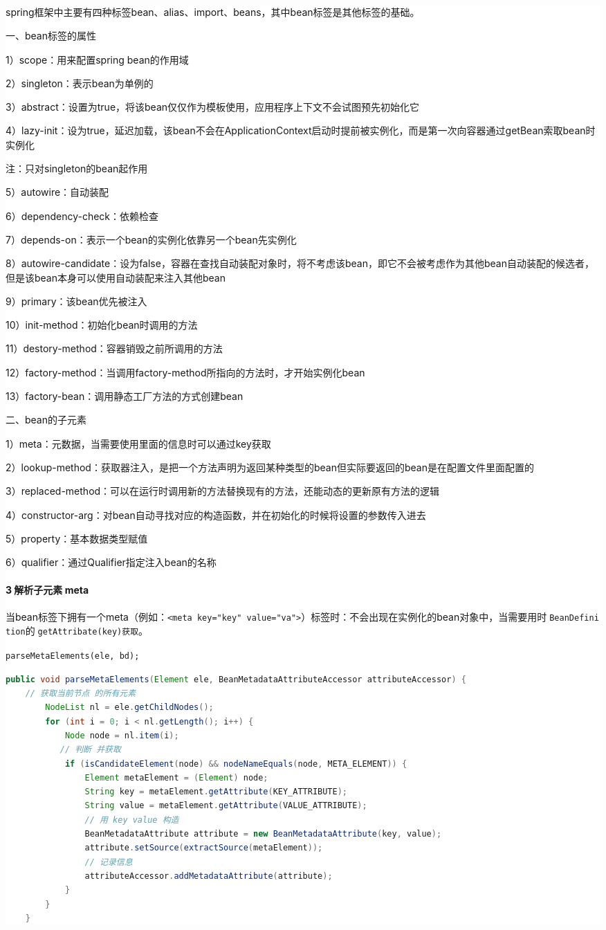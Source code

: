 spring框架中主要有四种标签bean、alias、import、beans，其中bean标签是其他标签的基础。

一、bean标签的属性

1）scope：用来配置spring bean的作用域

2）singleton：表示bean为单例的

3）abstract：设置为true，将该bean仅仅作为模板使用，应用程序上下文不会试图预先初始化它

4）lazy-init：设为true，延迟加载，该bean不会在ApplicationContext启动时提前被实例化，而是第一次向容器通过getBean索取bean时实例化

注：只对singleton的bean起作用

5）autowire：自动装配

6）dependency-check：依赖检查

7）depends-on：表示一个bean的实例化依靠另一个bean先实例化

8）autowire-candidate：设为false，容器在查找自动装配对象时，将不考虑该bean，即它不会被考虑作为其他bean自动装配的候选者，但是该bean本身可以使用自动装配来注入其他bean

9）primary：该bean优先被注入

10）init-method：初始化bean时调用的方法

11）destory-method：容器销毁之前所调用的方法

12）factory-method：当调用factory-method所指向的方法时，才开始实例化bean

13）factory-bean：调用静态工厂方法的方式创建bean

二、bean的子元素

1）meta：元数据，当需要使用里面的信息时可以通过key获取

2）lookup-method：获取器注入，是把一个方法声明为返回某种类型的bean但实际要返回的bean是在配置文件里面配置的

3）replaced-method：可以在运行时调用新的方法替换现有的方法，还能动态的更新原有方法的逻辑

4）constructor-arg：对bean自动寻找对应的构造函数，并在初始化的时候将设置的参数传入进去

5）property：基本数据类型赋值

6）qualifier：通过Qualifier指定注入bean的名称

#### 3 解析子元素 meta

当bean标签下拥有一个meta（例如：`<meta key="key" value="va">`）标签时：不会出现在实例化的bean对象中，当需要用时 `BeanDefinition`的 `getAttribate(key)获取`。

`parseMetaElements(ele, bd);`

```java
public void parseMetaElements(Element ele, BeanMetadataAttributeAccessor attributeAccessor) {
    // 获取当前节点 的所有元素
		NodeList nl = ele.getChildNodes();
		for (int i = 0; i < nl.getLength(); i++) {
			Node node = nl.item(i);
           // 判断 并获取
			if (isCandidateElement(node) && nodeNameEquals(node, META_ELEMENT)) {
				Element metaElement = (Element) node;
				String key = metaElement.getAttribute(KEY_ATTRIBUTE);
				String value = metaElement.getAttribute(VALUE_ATTRIBUTE);
                // 用 key value 构造
				BeanMetadataAttribute attribute = new BeanMetadataAttribute(key, value);
				attribute.setSource(extractSource(metaElement));
                // 记录信息
				attributeAccessor.addMetadataAttribute(attribute);
			}
		}
	}
```
